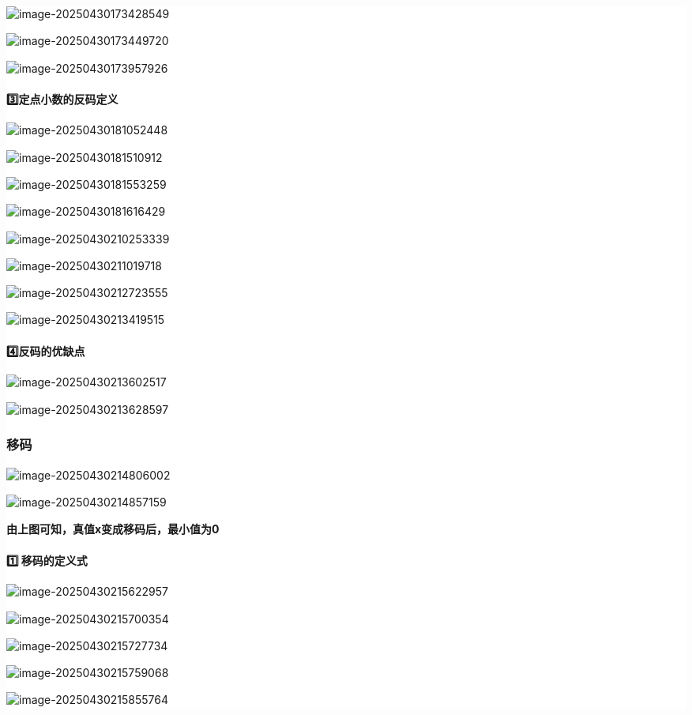 ![image-20250430173428549](https://img.tynote.cn/img/typora/20250430173428700.png#400h)

![image-20250430173449720](https://img.tynote.cn/img/typora/20250430173449879.png#400h)

![image-20250430173957926](https://img.tynote.cn/img/typora/20250430173958089.png#400h)

#### 3️⃣定点小数的反码定义

![image-20250430181052448](https://img.tynote.cn/img/typora/20250430181052602.png#400h)

![image-20250430181510912](https://img.tynote.cn/img/typora/20250430181511069.png#400h)

![image-20250430181553259](https://img.tynote.cn/img/typora/20250430181553406.png#400h)

![image-20250430181616429](https://img.tynote.cn/img/typora/20250430181616581.png#400h)

![image-20250430210253339](https://img.tynote.cn/img/typora/20250430210253718.png#400h)

![image-20250430211019718](https://img.tynote.cn/img/typora/20250430211019887.png#400h)

![image-20250430212723555](https://img.tynote.cn/img/typora/20250430212723738.png#400h)

![image-20250430213419515](https://img.tynote.cn/img/typora/20250430213419666.png#400h)

#### 4️⃣反码的优缺点

![image-20250430213602517](https://img.tynote.cn/img/typora/20250430213602671.png#400h)

![image-20250430213628597](https://img.tynote.cn/img/typora/20250430213628815.png#400h)

### 移码

![image-20250430214806002](https://img.tynote.cn/img/typora/20250430214806227.png#400h)

![image-20250430214857159](https://img.tynote.cn/img/typora/20250430214857430.png#400h)

**由上图可知，真值x变成移码后，最小值为0**

#### 1️⃣ 移码的定义式

![image-20250430215622957](https://img.tynote.cn/img/typora/20250430215623162.png#400h)

![image-20250430215700354](https://img.tynote.cn/img/typora/20250430215700568.png#400h)

![image-20250430215727734](https://img.tynote.cn/img/typora/20250430215727941.png#400h)

![image-20250430215759068](https://img.tynote.cn/img/typora/20250430215759269.png#400h)

![image-20250430215855764](https://img.tynote.cn/img/typora/20250430215856012.png#400h)
